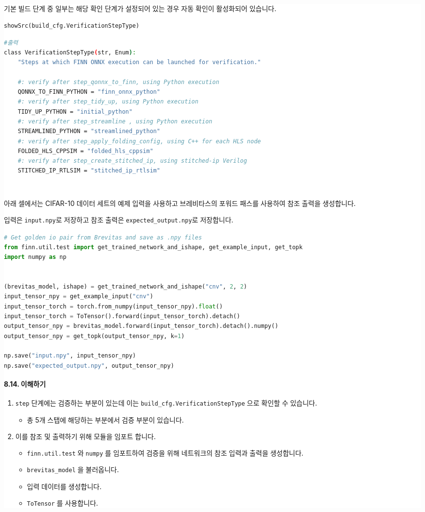 기본 빌드 단계 중 일부는 해당 확인 단계가 설정되어 있는 경우 자동 확인이 활성화되어 있습니다.

```python
showSrc(build_cfg.VerificationStepType)
```
```bash
#출력
class VerificationStepType(str, Enum):
    "Steps at which FINN ONNX execution can be launched for verification."

    #: verify after step_qonnx_to_finn, using Python execution
    QONNX_TO_FINN_PYTHON = "finn_onnx_python"
    #: verify after step_tidy_up, using Python execution
    TIDY_UP_PYTHON = "initial_python"
    #: verify after step_streamline , using Python execution
    STREAMLINED_PYTHON = "streamlined_python"
    #: verify after step_apply_folding_config, using C++ for each HLS node
    FOLDED_HLS_CPPSIM = "folded_hls_cppsim"
    #: verify after step_create_stitched_ip, using stitched-ip Verilog
    STITCHED_IP_RTLSIM = "stitched_ip_rtlsim"
```
<br>

아래 셀에서는 CIFAR-10 데이터 세트의 예제 입력을 사용하고 브레비타스의 포워드 패스를 사용하여 참조 출력을 생성합니다.

입력은 `input.npy`로 저장하고 참조 출력은 `expected_output.npy`로 저장합니다.

```python
# Get golden io pair from Brevitas and save as .npy files
from finn.util.test import get_trained_network_and_ishape, get_example_input, get_topk
import numpy as np


(brevitas_model, ishape) = get_trained_network_and_ishape("cnv", 2, 2)
input_tensor_npy = get_example_input("cnv")
input_tensor_torch = torch.from_numpy(input_tensor_npy).float()
input_tensor_torch = ToTensor().forward(input_tensor_torch).detach()
output_tensor_npy = brevitas_model.forward(input_tensor_torch).detach().numpy()
output_tensor_npy = get_topk(output_tensor_npy, k=1)

np.save("input.npy", input_tensor_npy)
np.save("expected_output.npy", output_tensor_npy)
```

#### 8.14. 이해하기
1.  `step` 단계에는 검증하는 부분이 있는데 이는 `build_cfg.VerificationStepType` 으로 확인할 수 있습니다.
    - 총 5개 스탭에 해당하는 부분에서 검증 부분이 있습니다.

2. 이를 참조 및 출력하기 위해 모듈을 임포트 합니다.
    - `finn.util.test` 와 `numpy` 를 임포트하여 검증을 위해 네트워크의 참조 입력과 출력을 생성합니다.

    - `brevitas_model` 을 불러옵니다.

    - 입력 데이터를 생성합니다.

    - `ToTensor` 를 사용합니다.
